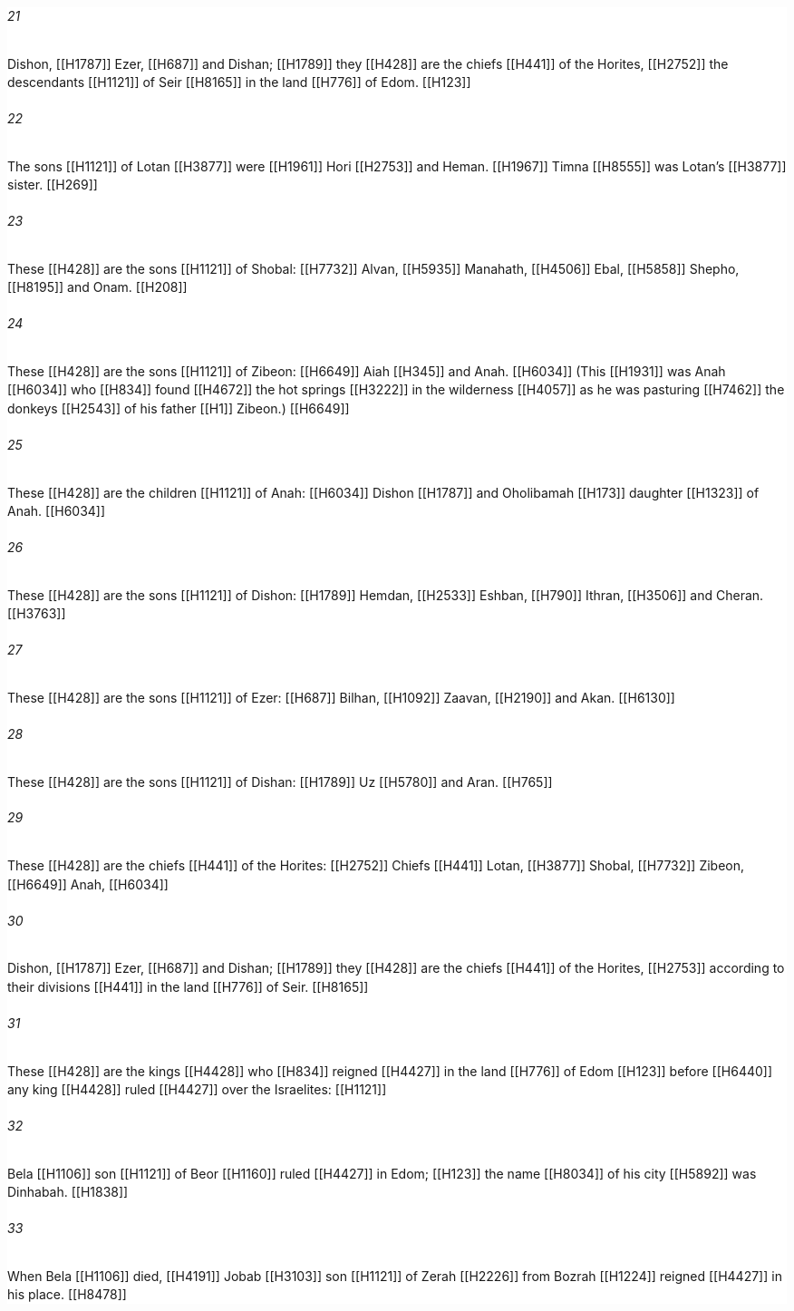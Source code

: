 ###### 21
Dishon, [[H1787]] Ezer, [[H687]] and Dishan; [[H1789]] they [[H428]] are the chiefs [[H441]] of the Horites, [[H2752]] the descendants [[H1121]] of Seir [[H8165]] in the land [[H776]] of Edom. [[H123]]

###### 22
The sons [[H1121]] of Lotan [[H3877]] were [[H1961]] Hori [[H2753]] and Heman. [[H1967]] Timna [[H8555]] was Lotan’s [[H3877]] sister. [[H269]]

###### 23
These [[H428]] are the sons [[H1121]] of Shobal: [[H7732]] Alvan, [[H5935]] Manahath, [[H4506]] Ebal, [[H5858]] Shepho, [[H8195]] and Onam. [[H208]]

###### 24
These [[H428]] are the sons [[H1121]] of Zibeon: [[H6649]] Aiah [[H345]] and Anah. [[H6034]] (This [[H1931]] was Anah [[H6034]] who [[H834]] found [[H4672]] the hot springs [[H3222]] in the wilderness [[H4057]] as he was pasturing [[H7462]] the donkeys [[H2543]] of his father [[H1]] Zibeon.) [[H6649]]

###### 25
These [[H428]] are the children [[H1121]] of Anah: [[H6034]] Dishon [[H1787]] and Oholibamah [[H173]] daughter [[H1323]] of Anah. [[H6034]]

###### 26
These [[H428]] are the sons [[H1121]] of Dishon: [[H1789]] Hemdan, [[H2533]] Eshban, [[H790]] Ithran, [[H3506]] and Cheran. [[H3763]]

###### 27
These [[H428]] are the sons [[H1121]] of Ezer: [[H687]] Bilhan, [[H1092]] Zaavan, [[H2190]] and Akan. [[H6130]]

###### 28
These [[H428]] are the sons [[H1121]] of Dishan: [[H1789]] Uz [[H5780]] and Aran. [[H765]]

###### 29
These [[H428]] are the chiefs [[H441]] of the Horites: [[H2752]] Chiefs [[H441]] Lotan, [[H3877]] Shobal, [[H7732]] Zibeon, [[H6649]] Anah, [[H6034]]

###### 30
Dishon, [[H1787]] Ezer, [[H687]] and Dishan; [[H1789]] they [[H428]] are the chiefs [[H441]] of the Horites, [[H2753]] according to their divisions [[H441]] in the land [[H776]] of Seir. [[H8165]]

###### 31
These [[H428]] are the kings [[H4428]] who [[H834]] reigned [[H4427]] in the land [[H776]] of Edom [[H123]] before [[H6440]] any king [[H4428]] ruled [[H4427]] over the Israelites: [[H1121]]

###### 32
Bela [[H1106]] son [[H1121]] of Beor [[H1160]] ruled [[H4427]] in Edom; [[H123]] the name [[H8034]] of his city [[H5892]] was Dinhabah. [[H1838]]

###### 33
When Bela [[H1106]] died, [[H4191]] Jobab [[H3103]] son [[H1121]] of Zerah [[H2226]] from Bozrah [[H1224]] reigned [[H4427]] in his place. [[H8478]]
